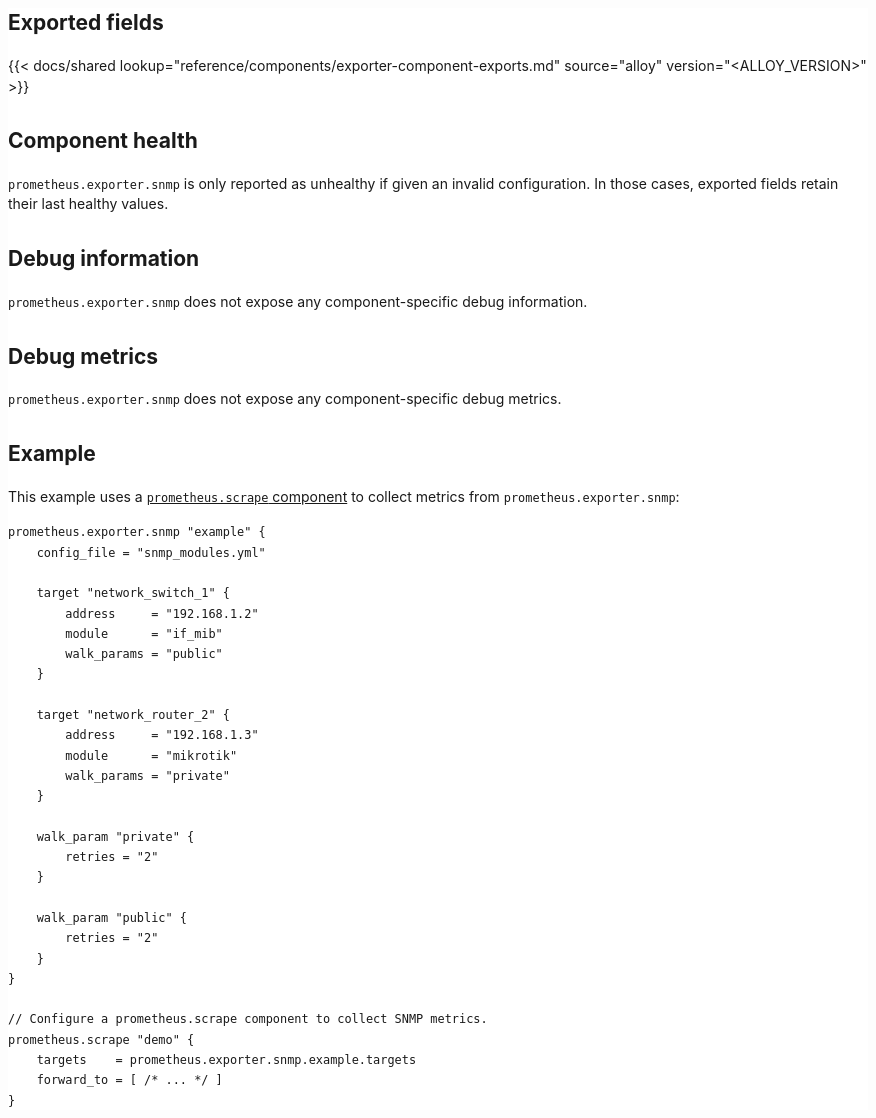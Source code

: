 ## Exported fields

{{< docs/shared lookup="reference/components/exporter-component-exports.md" source="alloy" version="<ALLOY_VERSION>" >}}

## Component health

`prometheus.exporter.snmp` is only reported as unhealthy if given
an invalid configuration. In those cases, exported fields retain their last
healthy values.

## Debug information

`prometheus.exporter.snmp` does not expose any component-specific
debug information.

## Debug metrics

`prometheus.exporter.snmp` does not expose any component-specific
debug metrics.

## Example

This example uses a [`prometheus.scrape` component][scrape] to collect metrics
from `prometheus.exporter.snmp`:

```alloy
prometheus.exporter.snmp "example" {
    config_file = "snmp_modules.yml"

    target "network_switch_1" {
        address     = "192.168.1.2"
        module      = "if_mib"
        walk_params = "public"
    }

    target "network_router_2" {
        address     = "192.168.1.3"
        module      = "mikrotik"
        walk_params = "private"
    }

    walk_param "private" {
        retries = "2"
    }

    walk_param "public" {
        retries = "2"
    }
}

// Configure a prometheus.scrape component to collect SNMP metrics.
prometheus.scrape "demo" {
    targets    = prometheus.exporter.snmp.example.targets
    forward_to = [ /* ... */ ]
}
```


[target]: #target-block
[walk_param]: #walk_param-block
[scrape]: ../prometheus.scrape/
[file]: ../local.file/